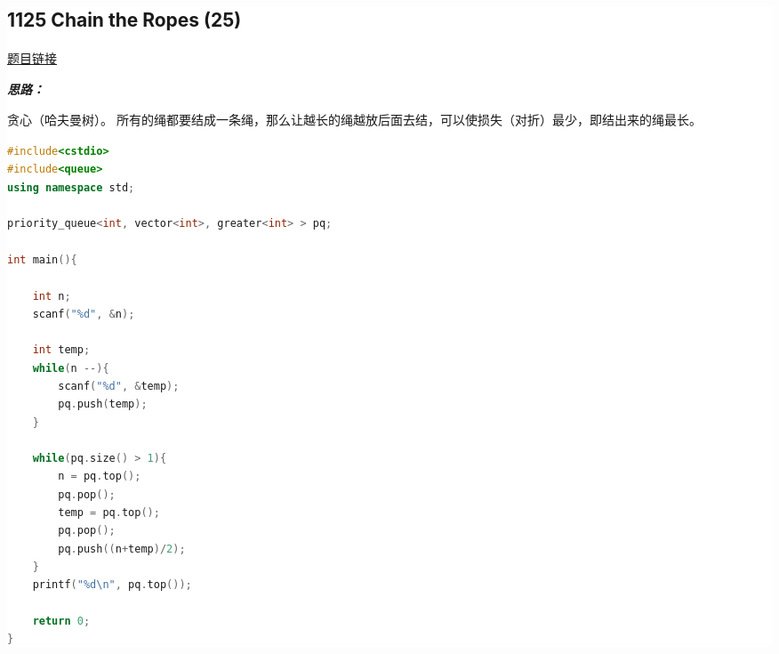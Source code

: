 ## 1125 Chain the Ropes (25)

[题目链接](https://pintia.cn/problem-sets/994805342720868352/problems/994805350316752896)

***思路：***

贪心（哈夫曼树）。
所有的绳都要结成一条绳，那么让越长的绳越放后面去结，可以使损失（对折）最少，即结出来的绳最长。

```cpp
#include<cstdio>
#include<queue>
using namespace std;

priority_queue<int, vector<int>, greater<int> > pq;

int main(){

	int n;
	scanf("%d", &n);
	
	int temp;
	while(n --){
		scanf("%d", &temp);
		pq.push(temp);
	}
	
	while(pq.size() > 1){
		n = pq.top();
		pq.pop();
		temp = pq.top();
		pq.pop();
		pq.push((n+temp)/2);
	}
	printf("%d\n", pq.top());

	return 0;
}
```
